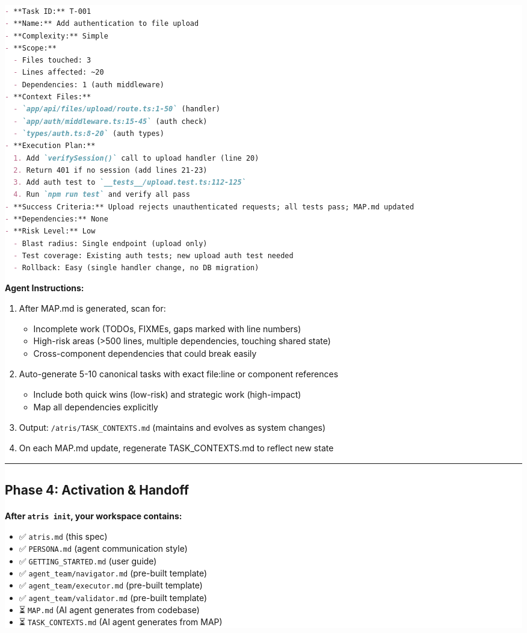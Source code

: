 ```markdown
- **Task ID:** T-001
- **Name:** Add authentication to file upload
- **Complexity:** Simple
- **Scope:**
  - Files touched: 3
  - Lines affected: ~20
  - Dependencies: 1 (auth middleware)
- **Context Files:**
  - `app/api/files/upload/route.ts:1-50` (handler)
  - `app/auth/middleware.ts:15-45` (auth check)
  - `types/auth.ts:8-20` (auth types)
- **Execution Plan:**
  1. Add `verifySession()` call to upload handler (line 20)
  2. Return 401 if no session (add lines 21-23)
  3. Add auth test to `__tests__/upload.test.ts:112-125`
  4. Run `npm run test` and verify all pass
- **Success Criteria:** Upload rejects unauthenticated requests; all tests pass; MAP.md updated
- **Dependencies:** None
- **Risk Level:** Low
  - Blast radius: Single endpoint (upload only)
  - Test coverage: Existing auth tests; new upload auth test needed
  - Rollback: Easy (single handler change, no DB migration)
```

**Agent Instructions:**

1. After MAP.md is generated, scan for:
   - Incomplete work (TODOs, FIXMEs, gaps marked with line numbers)
   - High-risk areas (>500 lines, multiple dependencies, touching shared state)
   - Cross-component dependencies that could break easily

2. Auto-generate 5-10 canonical tasks with exact file:line or component references
   - Include both quick wins (low-risk) and strategic work (high-impact)
   - Map all dependencies explicitly

3. Output: `/atris/TASK_CONTEXTS.md` (maintains and evolves as system changes)

4. On each MAP.md update, regenerate TASK_CONTEXTS.md to reflect new state

---

## Phase 4: Activation & Handoff

**After `atris init`, your workspace contains:**

- ✅ `atris.md` (this spec)
- ✅ `PERSONA.md` (agent communication style)
- ✅ `GETTING_STARTED.md` (user guide)
- ✅ `agent_team/navigator.md` (pre-built template)
- ✅ `agent_team/executor.md` (pre-built template)
- ✅ `agent_team/validator.md` (pre-built template)
- ⏳ `MAP.md` (AI agent generates from codebase)
- ⏳ `TASK_CONTEXTS.md` (AI agent generates from MAP)

